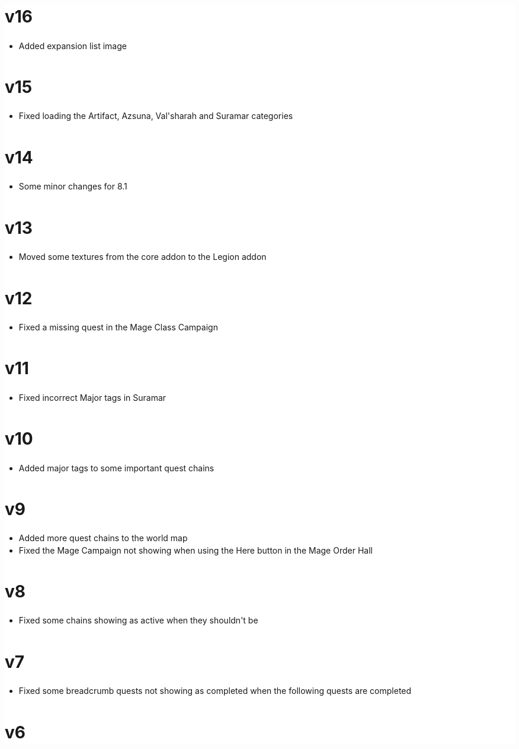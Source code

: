 # v16

- Added expansion list image

# v15

- Fixed loading the Artifact, Azsuna, Val'sharah and Suramar categories

# v14

- Some minor changes for 8.1

# v13

- Moved some textures from the core addon to the Legion addon

# v12

- Fixed a missing quest in the Mage Class Campaign

# v11

- Fixed incorrect Major tags in Suramar

# v10

- Added major tags to some important quest chains

# v9

- Added more quest chains to the world map
- Fixed the Mage Campaign not showing when using the Here button in the Mage Order Hall

# v8

- Fixed some chains showing as active when they shouldn't be

# v7

- Fixed some breadcrumb quests not showing as completed when the following quests are completed

# v6
